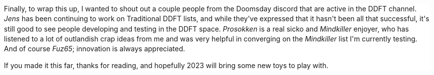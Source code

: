 Finally, to wrap this up, I wanted to shout out a couple people from the
Doomsday discord that are active in the DDFT channel. *Jens* has been continuing
to work on Traditional DDFT lists, and while they've expressed that it hasn't
been all that successful, it's still good to see people developing and testing
in the DDFT space. *Prosokken* is a real sicko and *Mindkiller* enjoyer, who has
listened to a lot of outlandish crap ideas from me and was very helpful in
converging on the *Mindkiller* list I'm currently testing. And of course
*Fuz65*; innovation is always appreciated.

If you made it this far, thanks for reading, and hopefully 2023 will bring some
new toys to play with.
